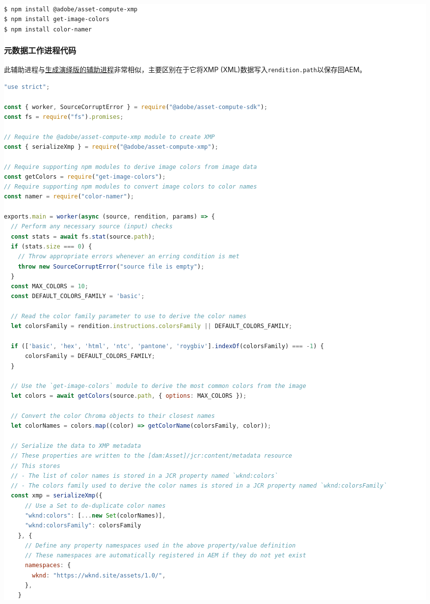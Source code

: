 ```
$ npm install @adobe/asset-compute-xmp
$ npm install get-image-colors
$ npm install color-namer
```

### 元数据工作进程代码

此辅助进程与[生成演绎版的辅助进程](../develop/worker.md)非常相似，主要区别在于它将XMP (XML)数据写入`rendition.path`以保存回AEM。


```javascript
"use strict";

const { worker, SourceCorruptError } = require("@adobe/asset-compute-sdk");
const fs = require("fs").promises;

// Require the @adobe/asset-compute-xmp module to create XMP 
const { serializeXmp } = require("@adobe/asset-compute-xmp");

// Require supporting npm modules to derive image colors from image data
const getColors = require("get-image-colors");
// Require supporting npm modules to convert image colors to color names
const namer = require("color-namer");

exports.main = worker(async (source, rendition, params) => {
  // Perform any necessary source (input) checks
  const stats = await fs.stat(source.path);
  if (stats.size === 0) {
    // Throw appropriate errors whenever an erring condition is met
    throw new SourceCorruptError("source file is empty");
  }
  const MAX_COLORS = 10;
  const DEFAULT_COLORS_FAMILY = 'basic';

  // Read the color family parameter to use to derive the color names
  let colorsFamily = rendition.instructions.colorsFamily || DEFAULT_COLORS_FAMILY;

  if (['basic', 'hex', 'html', 'ntc', 'pantone', 'roygbiv'].indexOf(colorsFamily) === -1) { 
      colorsFamily = DEFAULT_COLORS_FAMILY;
  }
  
  // Use the `get-image-colors` module to derive the most common colors from the image
  let colors = await getColors(source.path, { options: MAX_COLORS });

  // Convert the color Chroma objects to their closest names
  let colorNames = colors.map((color) => getColorName(colorsFamily, color));

  // Serialize the data to XMP metadata
  // These properties are written to the [dam:Asset]/jcr:content/metadata resource
  // This stores
  // - The list of color names is stored in a JCR property named `wknd:colors`
  // - The colors family used to derive the color names is stored in a JCR property named `wknd:colorsFamily`
  const xmp = serializeXmp({
      // Use a Set to de-duplicate color names
      "wknd:colors": [...new Set(colorNames)],
      "wknd:colorsFamily": colorsFamily
    }, {
      // Define any property namespaces used in the above property/value definition
      // These namespaces are automatically registered in AEM if they do not yet exist
      namespaces: {
        wknd: "https://wknd.site/assets/1.0/",
      },
    }
```